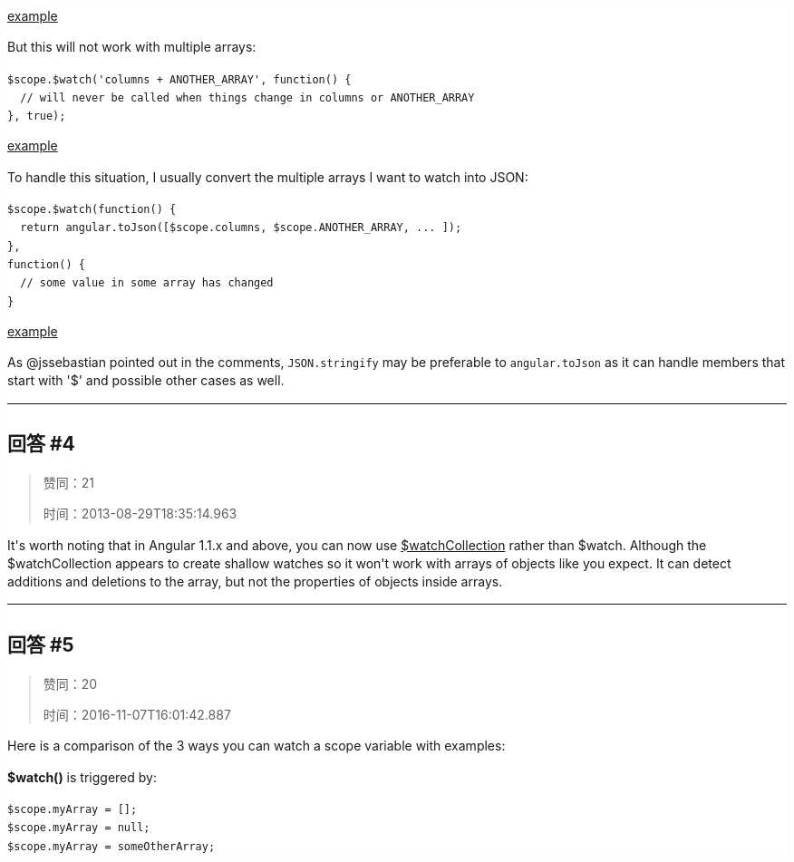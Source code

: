 [example](http://jsfiddle.net/4DN5S/)

But this will not work with multiple arrays:

```
$scope.$watch('columns + ANOTHER_ARRAY', function() {
  // will never be called when things change in columns or ANOTHER_ARRAY
}, true); 
```

[example](http://jsfiddle.net/qsMhq/3/)

To handle this situation, I usually convert the multiple arrays I want to watch into JSON:

```
$scope.$watch(function() { 
  return angular.toJson([$scope.columns, $scope.ANOTHER_ARRAY, ... ]); 
},
function() {
  // some value in some array has changed
} 
```

[example](http://jsfiddle.net/Egr2T/)

As @jssebastian pointed out in the comments, `JSON.stringify` may be preferable to `angular.toJson` as it can handle members that start with '$' and possible other cases as well.

* * *

## 回答 #4

> 赞同：21
> 
> 时间：2013-08-29T18:35:14.963

It's worth noting that in Angular 1.1.x and above, you can now use [$watchCollection](http://docs.angularjs.org/api/ng.%24rootScope.Scope#%24watchCollection) rather than $watch. Although the $watchCollection appears to create shallow watches so it won't work with arrays of objects like you expect. It can detect additions and deletions to the array, but not the properties of objects inside arrays.

* * *

## 回答 #5

> 赞同：20
> 
> 时间：2016-11-07T16:01:42.887

Here is a comparison of the 3 ways you can watch a scope variable with examples:

**$watch()** is triggered by:

```
$scope.myArray = [];
$scope.myArray = null;
$scope.myArray = someOtherArray; 
```
